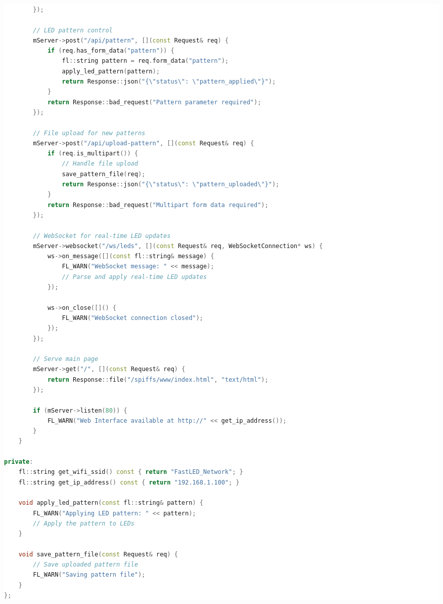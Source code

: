 ```cpp
        });
        
        // LED pattern control
        mServer->post("/api/pattern", [](const Request& req) {
            if (req.has_form_data("pattern")) {
                fl::string pattern = req.form_data("pattern");
                apply_led_pattern(pattern);
                return Response::json("{\"status\": \"pattern_applied\"}");
            }
            return Response::bad_request("Pattern parameter required");
        });
        
        // File upload for new patterns
        mServer->post("/api/upload-pattern", [](const Request& req) {
            if (req.is_multipart()) {
                // Handle file upload
                save_pattern_file(req);
                return Response::json("{\"status\": \"pattern_uploaded\"}");
            }
            return Response::bad_request("Multipart form data required");
        });
        
        // WebSocket for real-time LED updates
        mServer->websocket("/ws/leds", [](const Request& req, WebSocketConnection* ws) {
            ws->on_message([](const fl::string& message) {
                FL_WARN("WebSocket message: " << message);
                // Parse and apply real-time LED updates
            });
            
            ws->on_close([]() {
                FL_WARN("WebSocket connection closed");
            });
        });
        
        // Serve main page
        mServer->get("/", [](const Request& req) {
            return Response::file("/spiffs/www/index.html", "text/html");
        });
        
        if (mServer->listen(80)) {
            FL_WARN("Web Interface available at http://" << get_ip_address());
        }
    }
    
private:
    fl::string get_wifi_ssid() const { return "FastLED_Network"; }
    fl::string get_ip_address() const { return "192.168.1.100"; }
    
    void apply_led_pattern(const fl::string& pattern) {
        FL_WARN("Applying LED pattern: " << pattern);
        // Apply the pattern to LEDs
    }
    
    void save_pattern_file(const Request& req) {
        // Save uploaded pattern file
        FL_WARN("Saving pattern file");
    }
};
```
